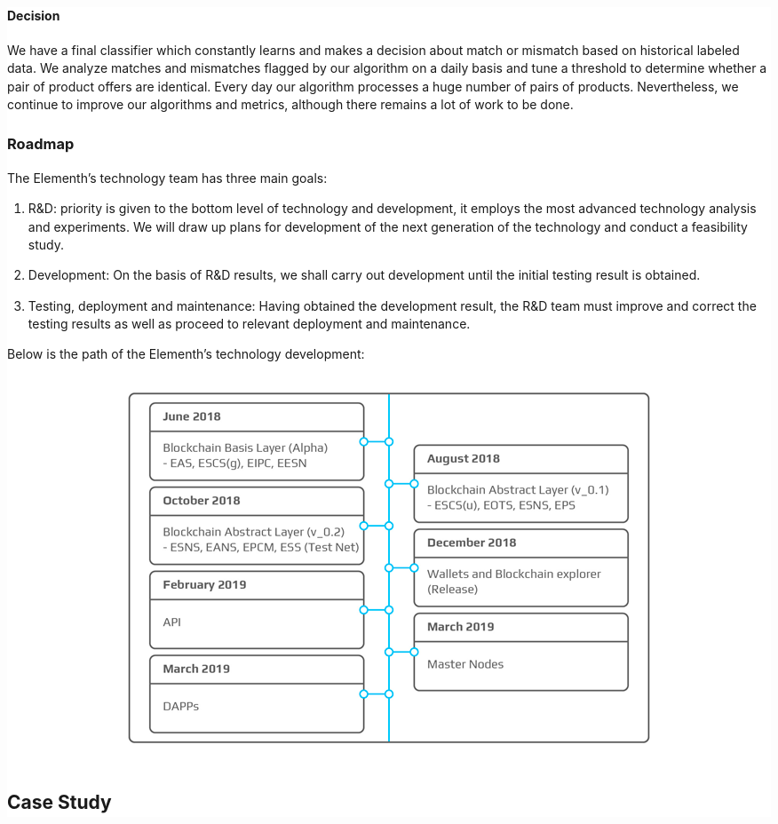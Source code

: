 #### Decision

We have a final classifier which constantly learns and makes a decision about match or mismatch based on historical labeled data. We analyze matches and mismatches flagged by our algorithm on a daily basis and tune a threshold to determine whether a pair of product offers are identical. Every day our algorithm processes a huge number of pairs of products. Nevertheless, we continue to improve our algorithms and metrics, although there remains a lot of work to be done.


### Roadmap

The Elementh’s technology team has three main goals:

1) R&D: priority is given to the bottom level of technology and development, it employs the most advanced technology analysis and experiments. We will draw up plans for development of the next generation of the technology and conduct a feasibility study.                                                                  
2) Development: On the basis of R&D results, we shall carry out development until the initial testing result is obtained.

3) Testing, deployment and maintenance: Having obtained the development result, the R&D team must improve and correct the testing results as well as proceed to relevant deployment and maintenance.

Below is the path of the Elementh’s technology development:

<p align="center">
  <img width="602" height="431" src="images/img_roadmap.png">
</p>



## Case Study
